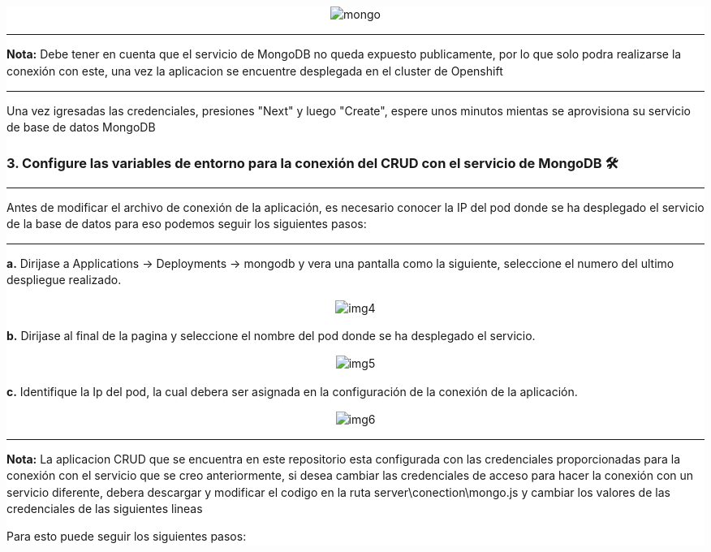 <p align="center">
<img width="608" alt="mongo" src="https://user-images.githubusercontent.com/60987042/77779686-e61ac580-7020-11ea-8c64-c911d360774a.PNG">
 
---

**Nota:** Debe tener en cuenta que el servicio de MongoDB no queda expuesto publicamente, por lo que solo podra realizarse la conexión con este, una vez la aplicacion se encuentre desplegada en el cluster de Openshift

---
Una vez igresadas las credenciales, presiones "Next" y luego "Create", espere unos minutos mientas se aprovisiona su servicio de base de datos MongoDB

### 3.	Configure las variables de entorno para la conexión del CRUD con el servicio de MongoDB 🛠️

---

Antes de modificar el archivo de conexión de la aplicación, es necesario conocer la IP del pod donde se ha desplegado el servicio de la base de datos para eso podemos seguir los siguientes pasos:

---

**a.** Dirijase a Applications -> Deployments -> mongodb y vera una pantalla como la siguiente, seleccione el numero del ultimo despliegue realizado.

<p align="center">
<img width="778" alt="img4" src="https://user-images.githubusercontent.com/40369712/77023613-5909a980-695a-11ea-8cbf-632c363c5353.png">
</p>
 
**b.**	Dirijase al final de la pagina y seleccione el nombre del pod donde se ha desplegado el servicio.

<p align="center">
<img width="773" alt="img5" src="https://user-images.githubusercontent.com/40369712/77023743-b30a6f00-695a-11ea-89e0-612636db6b98.png">
</p>

**c.**	Identifique la Ip del pod, la cual debera ser asignada en la configuración de la conexión de la aplicación.

<p align="center">
<img width="775" alt="img6" src="https://user-images.githubusercontent.com/40369712/77023847-f238c000-695a-11ea-987b-e40c7bafe08c.png">
</p>


---

**Nota:** La aplicacion CRUD que se encuentra en este repositorio esta configurada con las credenciales proporcionadas para la conexión con el servicio que se creo anteriormente, si desea cambiar las credenciales de acceso para hacer la conexión con un servicio diferente, debera descargar y modificar el codigo en la ruta server\conection\mongo.js y cambiar los valores de las credenciales de las siguientes lineas

Para esto puede seguir los siguientes pasos:
